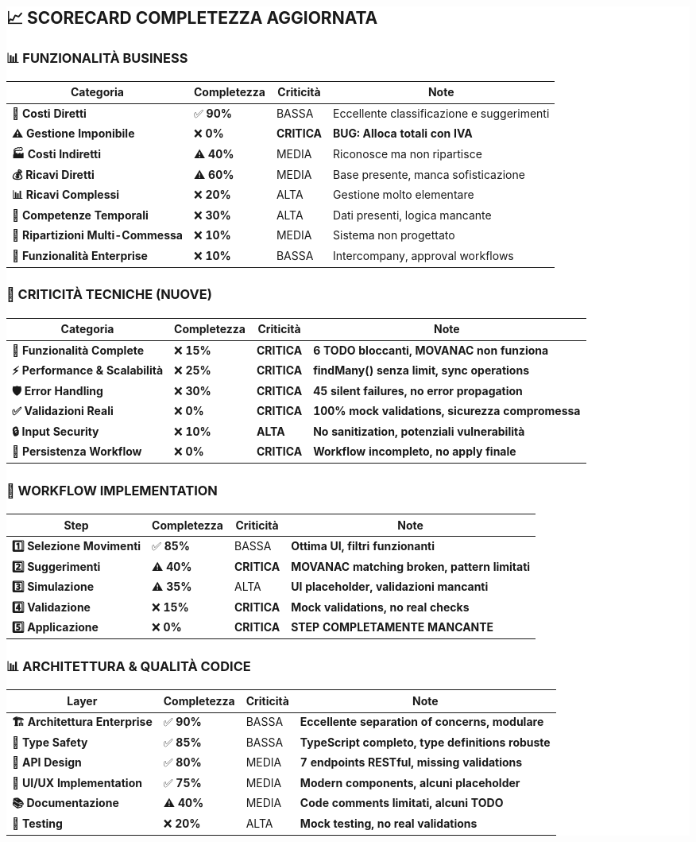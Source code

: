 
## 📈 SCORECARD COMPLETEZZA AGGIORNATA

### **📊 FUNZIONALITÀ BUSINESS**
| **Categoria** | **Completezza** | **Criticità** | **Note** |
|---|---|---|---|
| **🎯 Costi Diretti** | ✅ **90%** | BASSA | Eccellente classificazione e suggerimenti |
| **⚠️ Gestione Imponibile** | ❌ **0%** | **CRITICA** | **BUG: Alloca totali con IVA** |
| **🏭 Costi Indiretti** | ⚠️ **40%** | MEDIA | Riconosce ma non ripartisce |
| **💰 Ricavi Diretti** | ⚠️ **60%** | MEDIA | Base presente, manca sofisticazione |
| **📊 Ricavi Complessi** | ❌ **20%** | ALTA | Gestione molto elementare |
| **📅 Competenze Temporali** | ❌ **30%** | ALTA | Dati presenti, logica mancante |
| **🔄 Ripartizioni Multi-Commessa** | ❌ **10%** | MEDIA | Sistema non progettato |
| **🏢 Funzionalità Enterprise** | ❌ **10%** | BASSA | Intercompany, approval workflows |

### **🚨 CRITICITÀ TECNICHE (NUOVE)**  
| **Categoria** | **Completezza** | **Criticità** | **Note** |
|---|---|---|---|
| **🔧 Funzionalità Complete** | ❌ **15%** | **CRITICA** | **6 TODO bloccanti, MOVANAC non funziona** |
| **⚡ Performance & Scalabilità** | ❌ **25%** | **CRITICA** | **findMany() senza limit, sync operations** |
| **🛡️ Error Handling** | ❌ **30%** | **CRITICA** | **45 silent failures, no error propagation** |
| **✅ Validazioni Reali** | ❌ **0%** | **CRITICA** | **100% mock validations, sicurezza compromessa** |
| **🔒 Input Security** | ❌ **10%** | **ALTA** | **No sanitization, potenziali vulnerabilità** |
| **💾 Persistenza Workflow** | ❌ **0%** | **CRITICA** | **Workflow incompleto, no apply finale** |

### **🎯 WORKFLOW IMPLEMENTATION**
| **Step** | **Completezza** | **Criticità** | **Note** |
|---|---|---|---|
| **1️⃣ Selezione Movimenti** | ✅ **85%** | BASSA | **Ottima UI, filtri funzionanti** |
| **2️⃣ Suggerimenti** | ⚠️ **40%** | **CRITICA** | **MOVANAC matching broken, pattern limitati** |
| **3️⃣ Simulazione** | ⚠️ **35%** | ALTA | **UI placeholder, validazioni mancanti** |
| **4️⃣ Validazione** | ❌ **15%** | **CRITICA** | **Mock validations, no real checks** |
| **5️⃣ Applicazione** | ❌ **0%** | **CRITICA** | **STEP COMPLETAMENTE MANCANTE** |

### **📊 ARCHITETTURA & QUALITÀ CODICE**
| **Layer** | **Completezza** | **Criticità** | **Note** |
|---|---|---|---|
| **🏗️ Architettura Enterprise** | ✅ **90%** | BASSA | **Eccellente separation of concerns, modulare** |
| **📐 Type Safety** | ✅ **85%** | BASSA | **TypeScript completo, type definitions robuste** |
| **🔌 API Design** | ✅ **80%** | MEDIA | **7 endpoints RESTful, missing validations** |  
| **🎨 UI/UX Implementation** | ✅ **75%** | MEDIA | **Modern components, alcuni placeholder** |
| **📚 Documentazione** | ⚠️ **40%** | MEDIA | **Code comments limitati, alcuni TODO** |
| **🧪 Testing** | ❌ **20%** | ALTA | **Mock testing, no real validations** |
